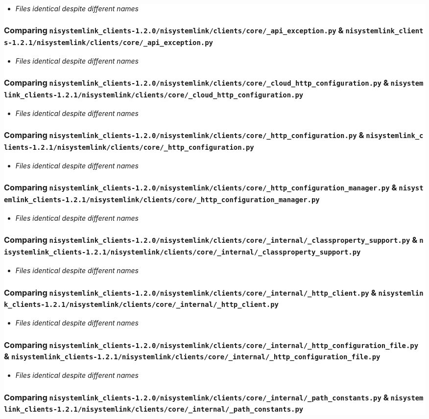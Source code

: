  * *Files identical despite different names*

### Comparing `nisystemlink_clients-1.2.0/nisystemlink/clients/core/_api_exception.py` & `nisystemlink_clients-1.2.1/nisystemlink/clients/core/_api_exception.py`

 * *Files identical despite different names*

### Comparing `nisystemlink_clients-1.2.0/nisystemlink/clients/core/_cloud_http_configuration.py` & `nisystemlink_clients-1.2.1/nisystemlink/clients/core/_cloud_http_configuration.py`

 * *Files identical despite different names*

### Comparing `nisystemlink_clients-1.2.0/nisystemlink/clients/core/_http_configuration.py` & `nisystemlink_clients-1.2.1/nisystemlink/clients/core/_http_configuration.py`

 * *Files identical despite different names*

### Comparing `nisystemlink_clients-1.2.0/nisystemlink/clients/core/_http_configuration_manager.py` & `nisystemlink_clients-1.2.1/nisystemlink/clients/core/_http_configuration_manager.py`

 * *Files identical despite different names*

### Comparing `nisystemlink_clients-1.2.0/nisystemlink/clients/core/_internal/_classproperty_support.py` & `nisystemlink_clients-1.2.1/nisystemlink/clients/core/_internal/_classproperty_support.py`

 * *Files identical despite different names*

### Comparing `nisystemlink_clients-1.2.0/nisystemlink/clients/core/_internal/_http_client.py` & `nisystemlink_clients-1.2.1/nisystemlink/clients/core/_internal/_http_client.py`

 * *Files identical despite different names*

### Comparing `nisystemlink_clients-1.2.0/nisystemlink/clients/core/_internal/_http_configuration_file.py` & `nisystemlink_clients-1.2.1/nisystemlink/clients/core/_internal/_http_configuration_file.py`

 * *Files identical despite different names*

### Comparing `nisystemlink_clients-1.2.0/nisystemlink/clients/core/_internal/_path_constants.py` & `nisystemlink_clients-1.2.1/nisystemlink/clients/core/_internal/_path_constants.py`
